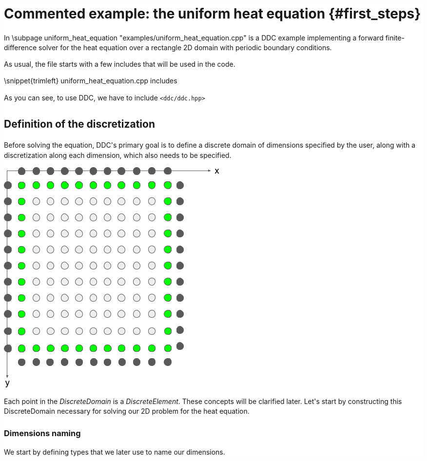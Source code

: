 # Commented example: the uniform heat equation {#first_steps}


In \subpage uniform_heat_equation "examples/uniform_heat_equation.cpp" is a DDC example implementing a forward
finite-difference solver for the heat equation over a rectangle 2D domain with periodic boundary
conditions.

As usual, the file starts with a few includes that will be used in the code.

\snippet{trimleft} uniform_heat_equation.cpp includes

As you can see, to use DDC, we have to include `<ddc/ddc.hpp>`

## Definition of the discretization

Before solving the equation, DDC's primary goal is to define a discrete domain of dimensions specified by the user, along with a discretization along each dimension, which also needs to be specified.

![domains_image](./images/domains.png "Domains")

Each point in the *DiscreteDomain* is a *DiscreteElement*. These concepts will be clarified later. Let's start by constructing this DiscreteDomain necessary for solving our 2D problem for the heat equation.

### Dimensions naming

We start by defining types that we later use to name our
dimensions.
